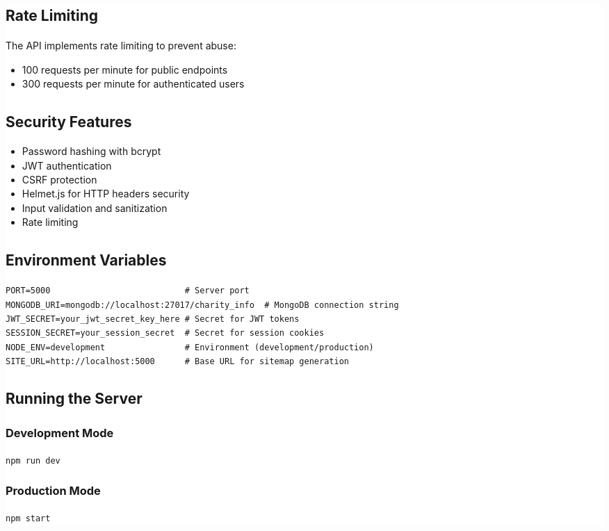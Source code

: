 ## Rate Limiting

The API implements rate limiting to prevent abuse:

- 100 requests per minute for public endpoints
- 300 requests per minute for authenticated users

## Security Features

- Password hashing with bcrypt
- JWT authentication
- CSRF protection
- Helmet.js for HTTP headers security
- Input validation and sanitization
- Rate limiting

## Environment Variables

```
PORT=5000                           # Server port
MONGODB_URI=mongodb://localhost:27017/charity_info  # MongoDB connection string
JWT_SECRET=your_jwt_secret_key_here # Secret for JWT tokens
SESSION_SECRET=your_session_secret  # Secret for session cookies
NODE_ENV=development                # Environment (development/production)
SITE_URL=http://localhost:5000      # Base URL for sitemap generation
```

## Running the Server

### Development Mode

```
npm run dev
```

### Production Mode

```
npm start
```
